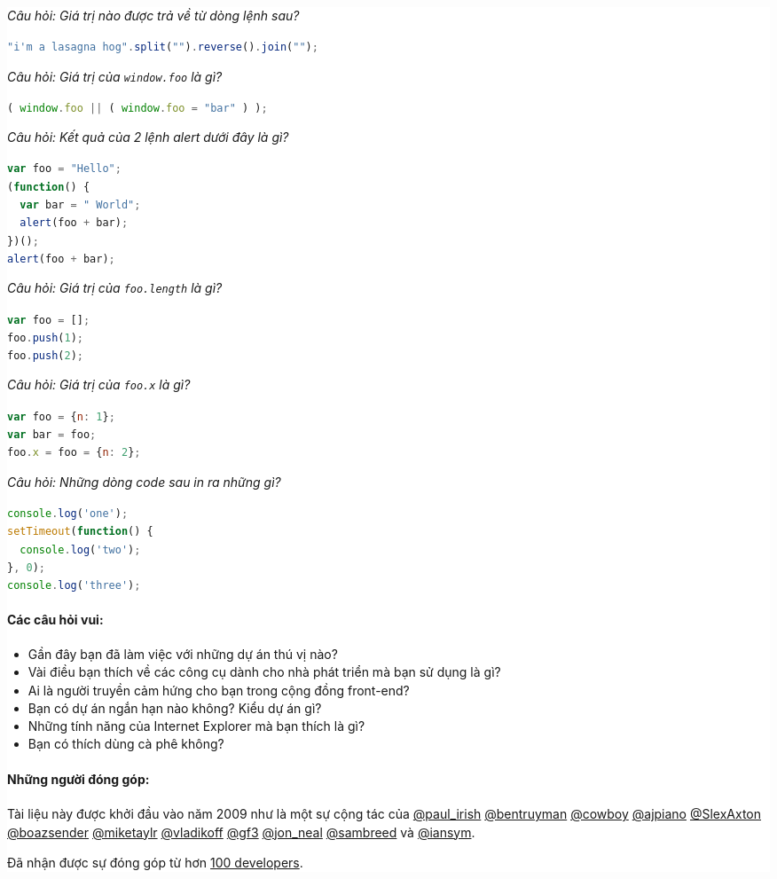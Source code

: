 *Câu hỏi: Giá trị nào được trả về từ dòng lệnh sau?*
```javascript
"i'm a lasagna hog".split("").reverse().join("");
```

*Câu hỏi: Giá trị của `window.foo` là gì?*
```javascript
( window.foo || ( window.foo = "bar" ) );
```

*Câu hỏi: Kết quả của 2 lệnh alert dưới đây là gì?*
```javascript
var foo = "Hello";
(function() {
  var bar = " World";
  alert(foo + bar);
})();
alert(foo + bar);
```

*Câu hỏi: Giá trị của `foo.length` là gì?*
```javascript
var foo = [];
foo.push(1);
foo.push(2);
```

*Câu hỏi: Giá trị của `foo.x` là gì?*
```javascript
var foo = {n: 1};
var bar = foo;
foo.x = foo = {n: 2};
```

*Câu hỏi: Những dòng code sau in ra những gì?*
```javascript
console.log('one');
setTimeout(function() {
  console.log('two');
}, 0);
console.log('three');
```

#### Các câu hỏi vui:

* Gần đây bạn đã làm việc với những dự án thú vị nào?
* Vài điều bạn thích về các công cụ dành cho nhà phát triển mà bạn sử dụng là gì?
* Ai là người truyền cảm hứng cho bạn trong cộng đồng front-end?
* Bạn có dự án ngắn hạn nào không? Kiểu dự án gì?
* Những tính năng của Internet Explorer mà bạn thích là gì?
* Bạn có thích dùng cà phê không?


#### Những người đóng góp:

Tài liệu này được khởi đầu vào năm 2009 như là một sự cộng tác của [@paul_irish](https://twitter.com/paul_irish) [@bentruyman](https://twitter.com/bentruyman) [@cowboy](https://twitter.com/cowboy) [@ajpiano](https://twitter.com/ajpiano)  [@SlexAxton](https://twitter.com/slexaxton) [@boazsender](https://twitter.com/boazsender) [@miketaylr](https://twitter.com/miketaylr) [@vladikoff](https://twitter.com/vladikoff) [@gf3](https://twitter.com/gf3) [@jon_neal](https://twitter.com/jon_neal) [@sambreed](https://twitter.com/sambreed) và [@iansym](https://twitter.com/iansym).

Đã nhận được sự đóng góp từ hơn [100 developers](https://github.com/h5bp/Front-end-Developer-Interview-Questions/graphs/contributors).
